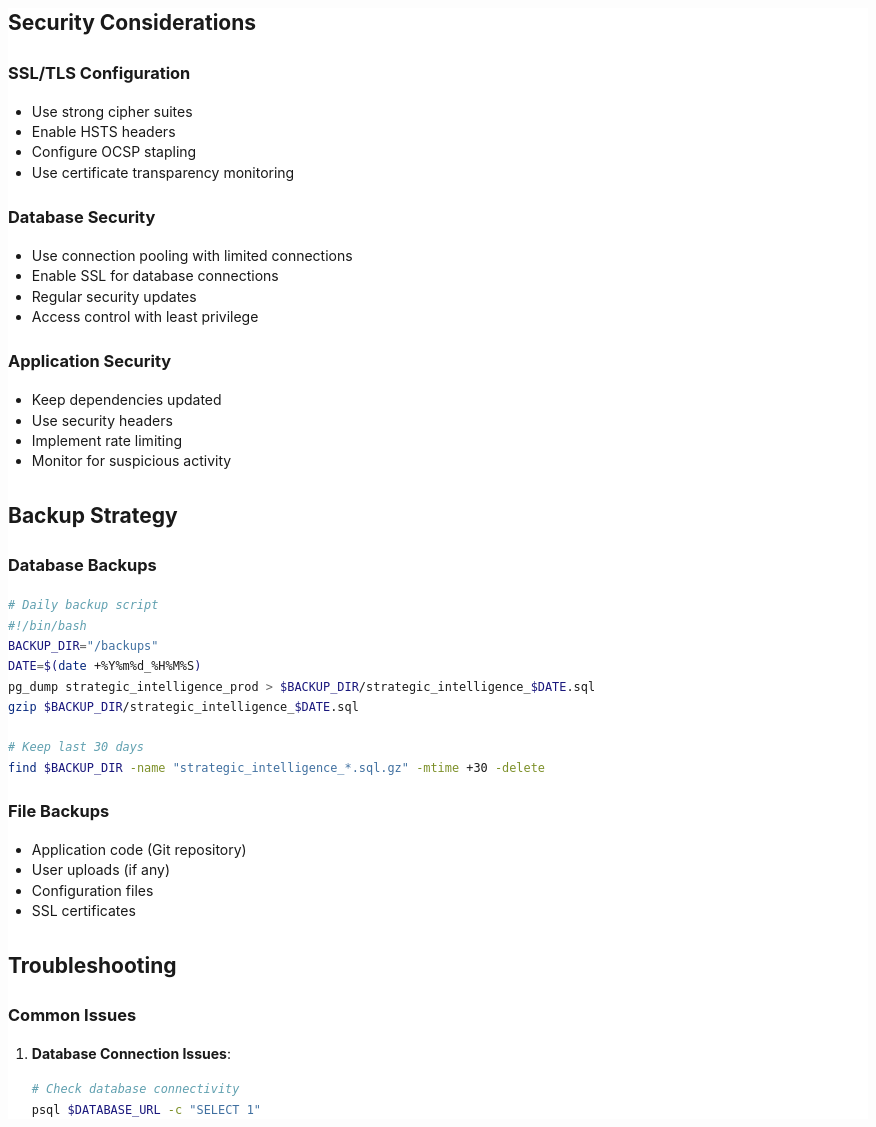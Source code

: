 ## Security Considerations

### SSL/TLS Configuration
- Use strong cipher suites
- Enable HSTS headers
- Configure OCSP stapling
- Use certificate transparency monitoring

### Database Security
- Use connection pooling with limited connections
- Enable SSL for database connections
- Regular security updates
- Access control with least privilege

### Application Security
- Keep dependencies updated
- Use security headers
- Implement rate limiting
- Monitor for suspicious activity

## Backup Strategy

### Database Backups
```bash
# Daily backup script
#!/bin/bash
BACKUP_DIR="/backups"
DATE=$(date +%Y%m%d_%H%M%S)
pg_dump strategic_intelligence_prod > $BACKUP_DIR/strategic_intelligence_$DATE.sql
gzip $BACKUP_DIR/strategic_intelligence_$DATE.sql

# Keep last 30 days
find $BACKUP_DIR -name "strategic_intelligence_*.sql.gz" -mtime +30 -delete
```

### File Backups
- Application code (Git repository)
- User uploads (if any)
- Configuration files
- SSL certificates

## Troubleshooting

### Common Issues

1. **Database Connection Issues**:
   ```bash
   # Check database connectivity
   psql $DATABASE_URL -c "SELECT 1"
   ```
